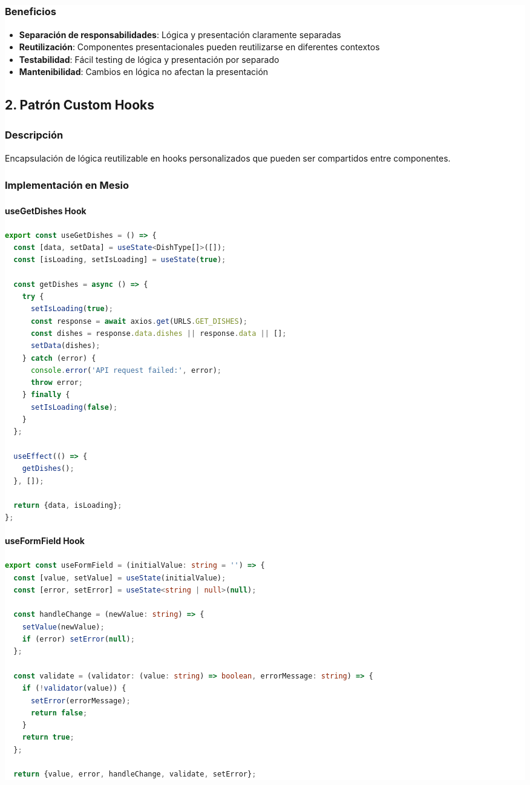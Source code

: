 ### Beneficios
- **Separación de responsabilidades**: Lógica y presentación claramente separadas
- **Reutilización**: Componentes presentacionales pueden reutilizarse en diferentes contextos
- **Testabilidad**: Fácil testing de lógica y presentación por separado
- **Mantenibilidad**: Cambios en lógica no afectan la presentación

## 2. Patrón Custom Hooks

### Descripción
Encapsulación de lógica reutilizable en hooks personalizados que pueden ser compartidos entre componentes.

### Implementación en Mesio

#### useGetDishes Hook
```typescript
export const useGetDishes = () => {
  const [data, setData] = useState<DishType[]>([]);
  const [isLoading, setIsLoading] = useState(true);

  const getDishes = async () => {
    try {
      setIsLoading(true);
      const response = await axios.get(URLS.GET_DISHES);
      const dishes = response.data.dishes || response.data || [];
      setData(dishes);
    } catch (error) {
      console.error('API request failed:', error);
      throw error;
    } finally {
      setIsLoading(false);
    }
  };

  useEffect(() => {
    getDishes();
  }, []);

  return {data, isLoading};
};
```

#### useFormField Hook
```typescript
export const useFormField = (initialValue: string = '') => {
  const [value, setValue] = useState(initialValue);
  const [error, setError] = useState<string | null>(null);

  const handleChange = (newValue: string) => {
    setValue(newValue);
    if (error) setError(null);
  };

  const validate = (validator: (value: string) => boolean, errorMessage: string) => {
    if (!validator(value)) {
      setError(errorMessage);
      return false;
    }
    return true;
  };

  return {value, error, handleChange, validate, setError};
```